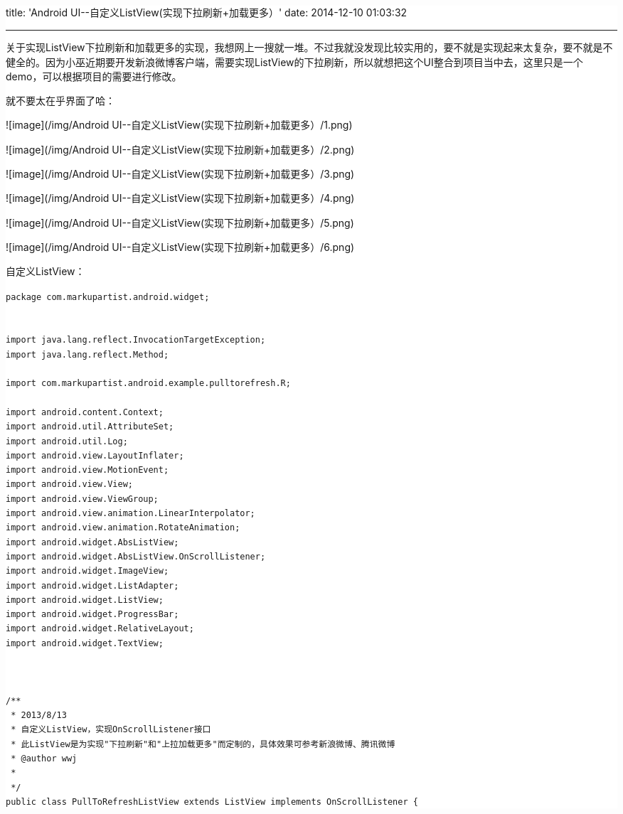 title: 'Android UI--自定义ListView(实现下拉刷新+加载更多）'
date: 2014-12-10 01:03:32

---
关于实现ListView下拉刷新和加载更多的实现，我想网上一搜就一堆。不过我就没发现比较实用的，要不就是实现起来太复杂，要不就是不健全的。因为小巫近期要开发新浪微博客户端，需要实现ListView的下拉刷新，所以就想把这个UI整合到项目当中去，这里只是一个demo，可以根据项目的需要进行修改。



就不要太在乎界面了哈：

![image](/img/Android UI--自定义ListView(实现下拉刷新+加载更多）/1.png)

![image](/img/Android UI--自定义ListView(实现下拉刷新+加载更多）/2.png)

![image](/img/Android UI--自定义ListView(实现下拉刷新+加载更多）/3.png)

![image](/img/Android UI--自定义ListView(实现下拉刷新+加载更多）/4.png)

![image](/img/Android UI--自定义ListView(实现下拉刷新+加载更多）/5.png)

![image](/img/Android UI--自定义ListView(实现下拉刷新+加载更多）/6.png)

自定义ListView：

	package com.markupartist.android.widget;


	import java.lang.reflect.InvocationTargetException;
	import java.lang.reflect.Method;
	
	import com.markupartist.android.example.pulltorefresh.R;
	
	import android.content.Context;
	import android.util.AttributeSet;
	import android.util.Log;
	import android.view.LayoutInflater;
	import android.view.MotionEvent;
	import android.view.View;
	import android.view.ViewGroup;
	import android.view.animation.LinearInterpolator;
	import android.view.animation.RotateAnimation;
	import android.widget.AbsListView;
	import android.widget.AbsListView.OnScrollListener;
	import android.widget.ImageView;
	import android.widget.ListAdapter;
	import android.widget.ListView;
	import android.widget.ProgressBar;
	import android.widget.RelativeLayout;
	import android.widget.TextView;
	
	
	
	/**
	 * 2013/8/13
	 * 自定义ListView，实现OnScrollListener接口
	 * 此ListView是为实现"下拉刷新"和"上拉加载更多"而定制的，具体效果可参考新浪微博、腾讯微博
	 * @author wwj
	 *
	 */
	public class PullToRefreshListView extends ListView implements OnScrollListener {
	